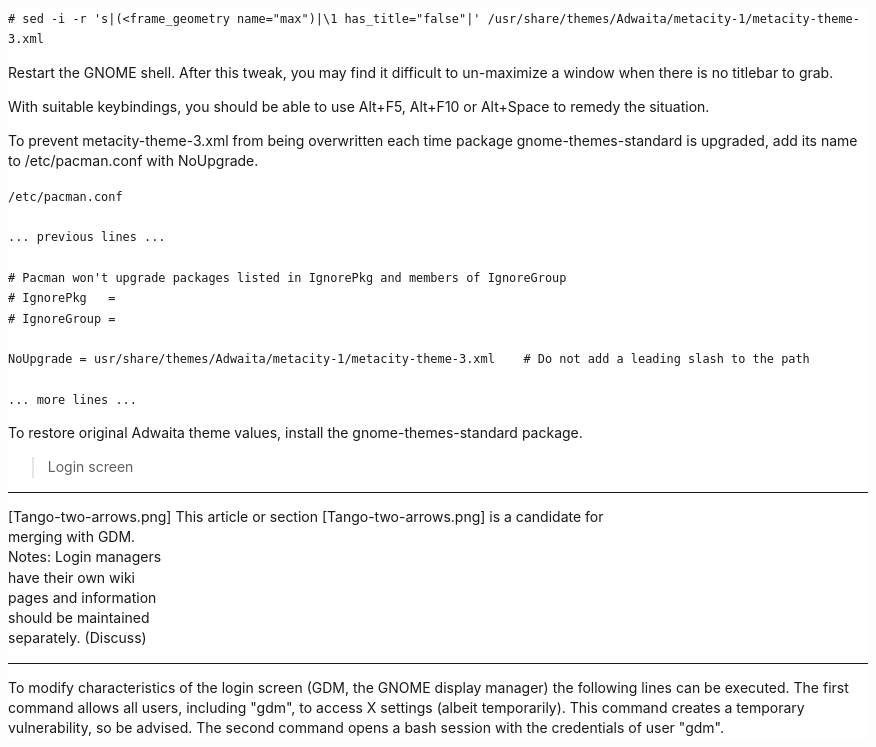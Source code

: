     # sed -i -r 's|(<frame_geometry name="max")|\1 has_title="false"|' /usr/share/themes/Adwaita/metacity-1/metacity-theme-3.xml

Restart the GNOME shell. After this tweak, you may find it difficult to
un-maximize a window when there is no titlebar to grab.

With suitable keybindings, you should be able to use Alt+F5, Alt+F10 or
Alt+Space to remedy the situation.

To prevent metacity-theme-3.xml from being overwritten each time package
gnome-themes-standard is upgraded, add its name to /etc/pacman.conf with
NoUpgrade.

    /etc/pacman.conf

    ... previous lines ...

    # Pacman won't upgrade packages listed in IgnorePkg and members of IgnoreGroup
    # IgnorePkg   =
    # IgnoreGroup =

    NoUpgrade = usr/share/themes/Adwaita/metacity-1/metacity-theme-3.xml    # Do not add a leading slash to the path

    ... more lines ...

To restore original Adwaita theme values, install the
gnome-themes-standard package.

> Login screen

  ------------------------ ------------------------ ------------------------
  [Tango-two-arrows.png]   This article or section  [Tango-two-arrows.png]
                           is a candidate for       
                           merging with GDM.        
                           Notes: Login managers    
                           have their own wiki      
                           pages and information    
                           should be maintained     
                           separately. (Discuss)    
  ------------------------ ------------------------ ------------------------

To modify characteristics of the login screen (GDM, the GNOME display
manager) the following lines can be executed. The first command allows
all users, including "gdm", to access X settings (albeit temporarily).
This command creates a temporary vulnerability, so be advised. The
second command opens a bash session with the credentials of user "gdm".
